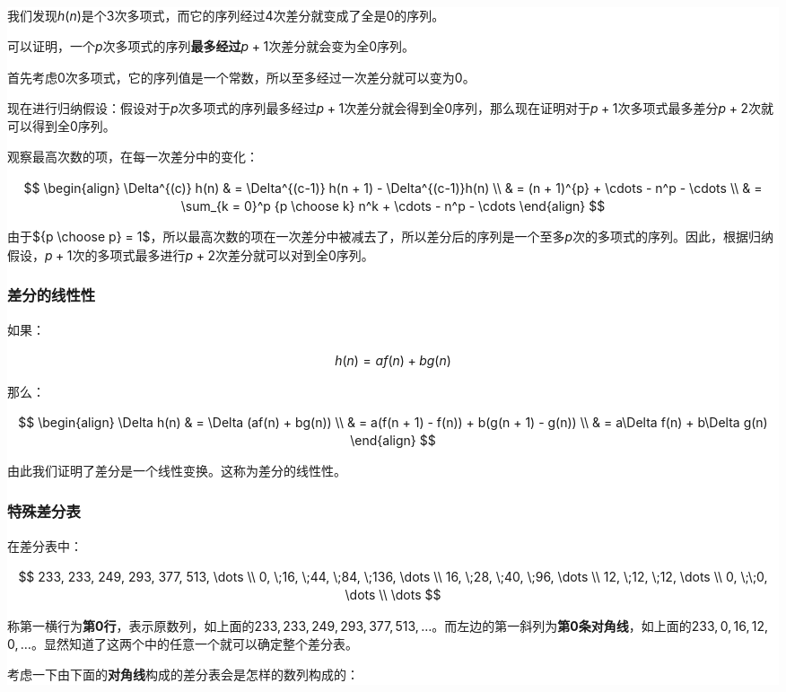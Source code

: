 我们发现$h(n)$是个$3$次多项式，而它的序列经过$4$次差分就变成了全是$0$的序列。

可以证明，一个$p$次多项式的序列**最多经过**$p + 1$次差分就会变为全$0$序列。

首先考虑$0$次多项式，它的序列值是一个常数，所以至多经过一次差分就可以变为$0$。

现在进行归纳假设：假设对于$p$次多项式的序列最多经过$p + 1$次差分就会得到全$0$序列，那么现在证明对于$p + 1$次多项式最多差分$p + 2$次就可以得到全$0$序列。

观察最高次数的项，在每一次差分中的变化：

$$
\begin{align}
\Delta^{(c)} h(n) & = \Delta^{(c-1)} h(n + 1) - \Delta^{(c-1)}h(n) \\
& = (n + 1)^{p} + \cdots - n^p - \cdots \\
& = \sum_{k = 0}^p {p \choose k} n^k + \cdots - n^p - \cdots
\end{align}
$$

由于${p \choose p} = 1$，所以最高次数的项在一次差分中被减去了，所以差分后的序列是一个至多$p$次的多项式的序列。因此，根据归纳假设，$p + 1$次的多项式最多进行$p + 2$次差分就可以对到全$0$序列。

### 差分的线性性
如果：

$$
h(n) = af(n) + bg(n)
$$

那么：

$$
\begin{align}
\Delta h(n) & = \Delta (af(n) + bg(n)) \\
& = a(f(n + 1) - f(n)) + b(g(n + 1) - g(n)) \\
& = a\Delta f(n) + b\Delta g(n)
\end{align}
$$

由此我们证明了差分是一个线性变换。这称为差分的线性性。

### 特殊差分表
在差分表中：

$$
233, 233, 249, 293, 377, 513, \dots \\
0, \;16, \;44, \;84, \;136, \dots \\
16, \;28, \;40, \;96, \dots \\
12, \;12, \;12, \dots \\
0, \;\;0, \dots \\
\dots
$$

称第一横行为**第$0$行**，表示原数列，如上面的$233, 233, 249, 293, 377, 513, \dots$。而左边的第一斜列为**第$0$条对角线**，如上面的$233,0,16,12,0,\dots$。显然知道了这两个中的任意一个就可以确定整个差分表。

考虑一下由下面的**对角线**构成的差分表会是怎样的数列构成的：
